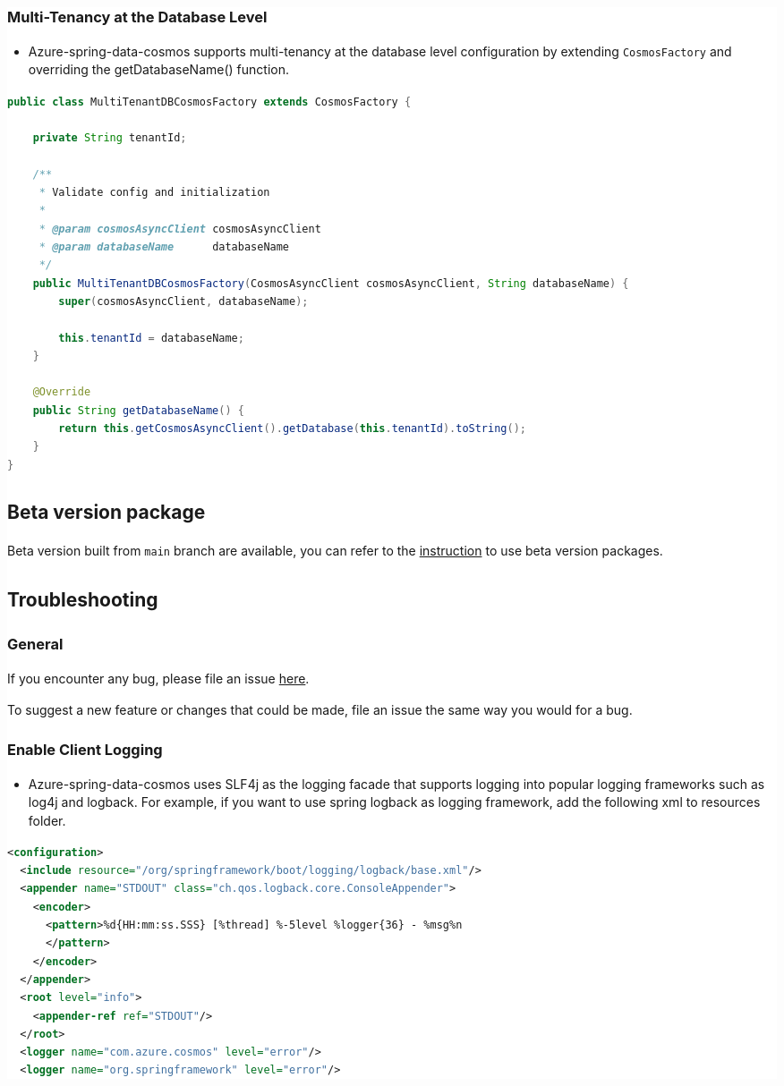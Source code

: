 ### Multi-Tenancy at the Database Level
- Azure-spring-data-cosmos supports multi-tenancy at the database level configuration by extending `CosmosFactory` and overriding the getDatabaseName() function.
```java readme-sample-MultiTenantDBCosmosFactory
public class MultiTenantDBCosmosFactory extends CosmosFactory {

    private String tenantId;

    /**
     * Validate config and initialization
     *
     * @param cosmosAsyncClient cosmosAsyncClient
     * @param databaseName      databaseName
     */
    public MultiTenantDBCosmosFactory(CosmosAsyncClient cosmosAsyncClient, String databaseName) {
        super(cosmosAsyncClient, databaseName);

        this.tenantId = databaseName;
    }

    @Override
    public String getDatabaseName() {
        return this.getCosmosAsyncClient().getDatabase(this.tenantId).toString();
    }
}
```

## Beta version package

Beta version built from `main` branch are available, you can refer to the [instruction](https://github.com/Azure/azure-sdk-for-java/blob/main/CONTRIBUTING.md#nightly-package-builds) to use beta version packages.

## Troubleshooting

### General

If you encounter any bug, please file an issue [here](https://github.com/Azure/azure-sdk-for-java/issues/new).

To suggest a new feature or changes that could be made, file an issue the same way you would for a bug.

### Enable Client Logging
- Azure-spring-data-cosmos uses SLF4j as the logging facade that supports logging into popular logging frameworks such as log4j and logback.
For example, if you want to use spring logback as logging framework, add the following xml to resources folder.

```xml
<configuration>
  <include resource="/org/springframework/boot/logging/logback/base.xml"/>
  <appender name="STDOUT" class="ch.qos.logback.core.ConsoleAppender">
    <encoder>
      <pattern>%d{HH:mm:ss.SSS} [%thread] %-5level %logger{36} - %msg%n
      </pattern>
    </encoder>
  </appender>
  <root level="info">
    <appender-ref ref="STDOUT"/>
  </root>
  <logger name="com.azure.cosmos" level="error"/>
  <logger name="org.springframework" level="error"/>
```

[//]: # ({x-version-update-start;com.azure:azure-spring-data-cosmos;current})
[//]: # ({x-version-update-end})
[source_code]: src
[cosmos_introduction]: /azure/cosmos-db/
[cosmos_docs]: /azure/cosmos-db/introduction
[jdk]: /java/azure/jdk/?view=azure-java-stable
[maven]: https://maven.apache.org/
[cla]: https://cla.microsoft.com
[coc]: https://opensource.microsoft.com/codeofconduct/
[coc_faq]: https://opensource.microsoft.com/codeofconduct/faq/
[coc_contact]: mailto:opencode@microsoft.com
[azure_subscription]: https://azure.microsoft.com/free/
[samples]: https://github.com/Azure/azure-sdk-for-java/tree/main/sdk/spring/azure-spring-data-cosmos/src/samples/java/com/azure/spring/data/cosmos
[sample-for-multi-database]: https://github.com/Azure-Samples/azure-spring-boot-samples/tree/spring-cloud-azure_v4.3.0/cosmos/azure-spring-data-cosmos/cosmos-multi-database-multi-account
[sample-for-multi-database-single-account]: https://github.com/Azure-Samples/azure-spring-boot-samples/tree/spring-cloud-azure_v4.3.0/cosmos/azure-spring-data-cosmos/cosmos-multi-database-single-account
[sql_api_query]: /azure/cosmos-db/sql-api-sql-query
[local_emulator]: /azure/cosmos-db/local-emulator
[local_emulator_export_ssl_certificates]: /azure/cosmos-db/local-emulator-export-ssl-certificates
[spring_data_commons_id_annotation]: https://github.com/spring-projects/spring-data-commons/blob/main/src/main/java/org/springframework/data/annotation/Id.java
[azure_cosmos_db_partition]: /azure/cosmos-db/partition-data
[address_repository_it_test]: https://github.com/Azure/azure-sdk-for-java/blob/main/sdk/spring/azure-spring-data-cosmos/src/test/java/com/azure/spring/data/cosmos/repository/integration/AddressRepositoryIT.java
[azure_spring_data_cosmos_docs]: /azure/cosmos-db/sql-api-sdk-java-spring-v3
[spring_data_custom_query]: https://docs.spring.io/spring-data/commons/docs/current/reference/html/#repositories.query-methods.details
[sql_queries_in_cosmos]: /azure/cosmos-db/tutorial-query-sql-api
[sql_queries_getting_started]: /azure/cosmos-db/sql-query-getting-started
[jdk_link]: /java/azure/jdk/
[maven_link]: https://maven.apache.org/
[autoscale-throughput]: /azure/cosmos-db/provision-throughput-autoscale
[spring_version_mapping]: https://aka.ms/spring/versions
[spring_boot_supported_versions]: https://github.com/spring-projects/spring-boot/wiki/Supported-Versions
